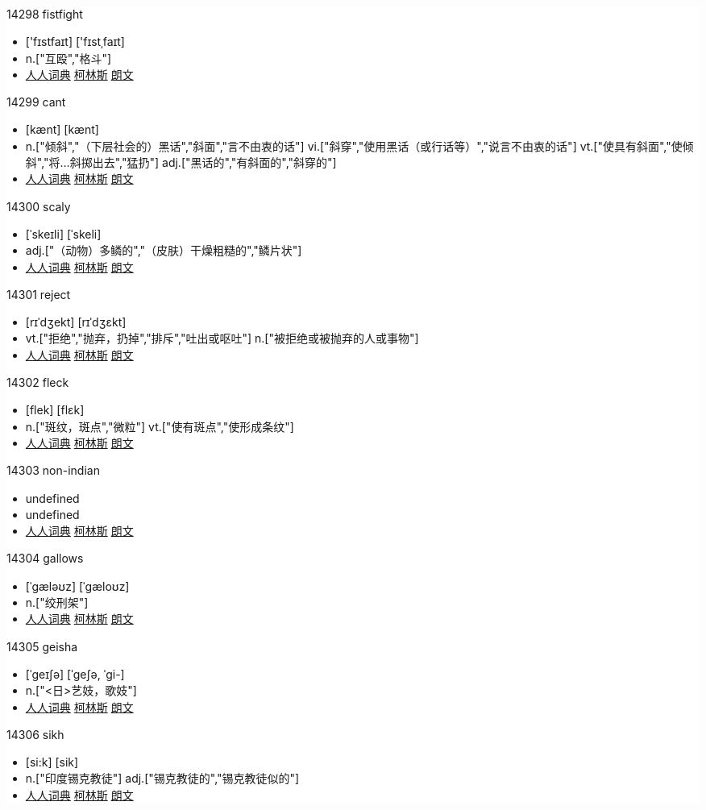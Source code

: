 14298 fistfight 
- ['fɪstfaɪt]  ['fɪstˌfaɪt] 
- n.["互殴","格斗"]   
- [人人词典](https://www.91dict.com/words?w=fistfight) [柯林斯](https://www.collinsdictionary.com/zh/dictionary/english/fistfight) [朗文](https://www.ldoceonline.com/dictionary/fistfight) 

14299 cant 
- [kænt]  [kænt] 
- n.["倾斜","（下层社会的）黑话","斜面","言不由衷的话"]  vi.["斜穿","使用黑话（或行话等）","说言不由衷的话"]  vt.["使具有斜面","使倾斜","将…斜掷出去","猛扔"]  adj.["黑话的","有斜面的","斜穿的"]   
- [人人词典](https://www.91dict.com/words?w=cant) [柯林斯](https://www.collinsdictionary.com/zh/dictionary/english/cant) [朗文](https://www.ldoceonline.com/dictionary/cant) 

14300 scaly 
- [ˈskeɪli]  [ˈskeli] 
- adj.["（动物）多鳞的","（皮肤）干燥粗糙的","鳞片状"]   
- [人人词典](https://www.91dict.com/words?w=scaly) [柯林斯](https://www.collinsdictionary.com/zh/dictionary/english/scaly) [朗文](https://www.ldoceonline.com/dictionary/scaly) 

14301 reject 
- [rɪˈdʒekt]  [rɪˈdʒɛkt] 
- vt.["拒绝","抛弃，扔掉","排斥","吐出或呕吐"]  n.["被拒绝或被抛弃的人或事物"]   
- [人人词典](https://www.91dict.com/words?w=reject) [柯林斯](https://www.collinsdictionary.com/zh/dictionary/english/reject) [朗文](https://www.ldoceonline.com/dictionary/reject) 

14302 fleck 
- [flek]  [flɛk] 
- n.["斑纹，斑点","微粒"]  vt.["使有斑点","使形成条纹"]   
- [人人词典](https://www.91dict.com/words?w=fleck) [柯林斯](https://www.collinsdictionary.com/zh/dictionary/english/fleck) [朗文](https://www.ldoceonline.com/dictionary/fleck) 

14303 non-indian 
- undefined 
- undefined 
- [人人词典](https://www.91dict.com/words?w=non-indian) [柯林斯](https://www.collinsdictionary.com/zh/dictionary/english/non-indian) [朗文](https://www.ldoceonline.com/dictionary/non-indian) 

14304 gallows 
- [ˈgæləʊz]  [ˈgæloʊz] 
- n.["绞刑架"]   
- [人人词典](https://www.91dict.com/words?w=gallows) [柯林斯](https://www.collinsdictionary.com/zh/dictionary/english/gallows) [朗文](https://www.ldoceonline.com/dictionary/gallows) 

14305 geisha 
- [ˈgeɪʃə]  [ˈɡeʃə, ˈɡi-] 
- n.["<日>艺妓，歌妓"]   
- [人人词典](https://www.91dict.com/words?w=geisha) [柯林斯](https://www.collinsdictionary.com/zh/dictionary/english/geisha) [朗文](https://www.ldoceonline.com/dictionary/geisha) 

14306 sikh 
- [si:k]  [sik] 
- n.["印度锡克教徒"]  adj.["锡克教徒的","锡克教徒似的"]   
- [人人词典](https://www.91dict.com/words?w=sikh) [柯林斯](https://www.collinsdictionary.com/zh/dictionary/english/sikh) [朗文](https://www.ldoceonline.com/dictionary/sikh) 
